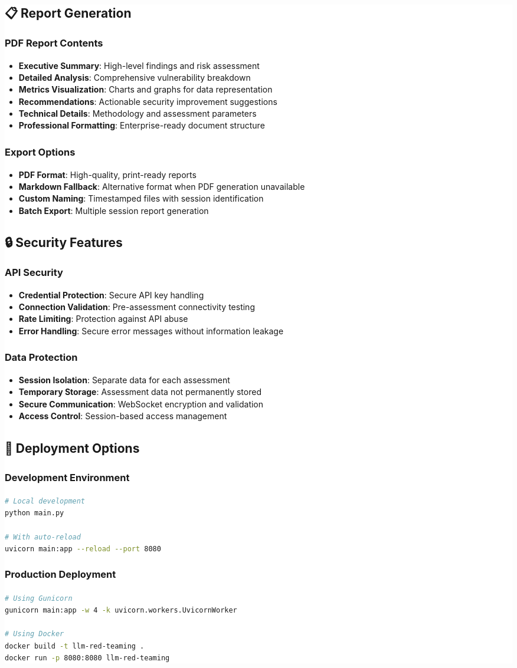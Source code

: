 ## 📋 **Report Generation**

### **PDF Report Contents**
- **Executive Summary**: High-level findings and risk assessment
- **Detailed Analysis**: Comprehensive vulnerability breakdown
- **Metrics Visualization**: Charts and graphs for data representation
- **Recommendations**: Actionable security improvement suggestions
- **Technical Details**: Methodology and assessment parameters
- **Professional Formatting**: Enterprise-ready document structure

### **Export Options**
- **PDF Format**: High-quality, print-ready reports
- **Markdown Fallback**: Alternative format when PDF generation unavailable
- **Custom Naming**: Timestamped files with session identification
- **Batch Export**: Multiple session report generation

## 🔒 **Security Features**

### **API Security**
- **Credential Protection**: Secure API key handling
- **Connection Validation**: Pre-assessment connectivity testing
- **Rate Limiting**: Protection against API abuse
- **Error Handling**: Secure error messages without information leakage

### **Data Protection**
- **Session Isolation**: Separate data for each assessment
- **Temporary Storage**: Assessment data not permanently stored
- **Secure Communication**: WebSocket encryption and validation
- **Access Control**: Session-based access management

## 🚀 **Deployment Options**

### **Development Environment**
```bash
# Local development
python main.py

# With auto-reload
uvicorn main:app --reload --port 8080
```

### **Production Deployment**
```bash
# Using Gunicorn
gunicorn main:app -w 4 -k uvicorn.workers.UvicornWorker

# Using Docker
docker build -t llm-red-teaming .
docker run -p 8080:8080 llm-red-teaming
```

